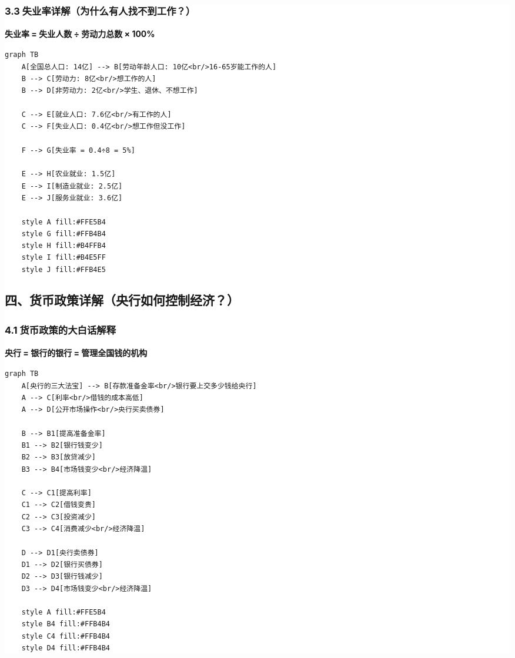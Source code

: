 ### 3.3 失业率详解（为什么有人找不到工作？）

**失业率 = 失业人数 ÷ 劳动力总数 × 100%**

```mermaid
graph TB
    A[全国总人口: 14亿] --> B[劳动年龄人口: 10亿<br/>16-65岁能工作的人]
    B --> C[劳动力: 8亿<br/>想工作的人]
    B --> D[非劳动力: 2亿<br/>学生、退休、不想工作]
    
    C --> E[就业人口: 7.6亿<br/>有工作的人]
    C --> F[失业人口: 0.4亿<br/>想工作但没工作]
    
    F --> G[失业率 = 0.4÷8 = 5%]
    
    E --> H[农业就业: 1.5亿]
    E --> I[制造业就业: 2.5亿]
    E --> J[服务业就业: 3.6亿]
    
    style A fill:#FFE5B4
    style G fill:#FFB4B4
    style H fill:#B4FFB4
    style I fill:#B4E5FF
    style J fill:#FFB4E5
```

## 四、货币政策详解（央行如何控制经济？）

### 4.1 货币政策的大白话解释

**央行 = 银行的银行 = 管理全国钱的机构**

```mermaid
graph TB
    A[央行的三大法宝] --> B[存款准备金率<br/>银行要上交多少钱给央行]
    A --> C[利率<br/>借钱的成本高低]  
    A --> D[公开市场操作<br/>央行买卖债券]
    
    B --> B1[提高准备金率]
    B1 --> B2[银行钱变少]
    B2 --> B3[放贷减少]
    B3 --> B4[市场钱变少<br/>经济降温]
    
    C --> C1[提高利率]
    C1 --> C2[借钱变贵]
    C2 --> C3[投资减少]
    C3 --> C4[消费减少<br/>经济降温]
    
    D --> D1[央行卖债券]
    D1 --> D2[银行买债券]
    D2 --> D3[银行钱减少]
    D3 --> D4[市场钱变少<br/>经济降温]
    
    style A fill:#FFE5B4
    style B4 fill:#FFB4B4
    style C4 fill:#FFB4B4
    style D4 fill:#FFB4B4
```
